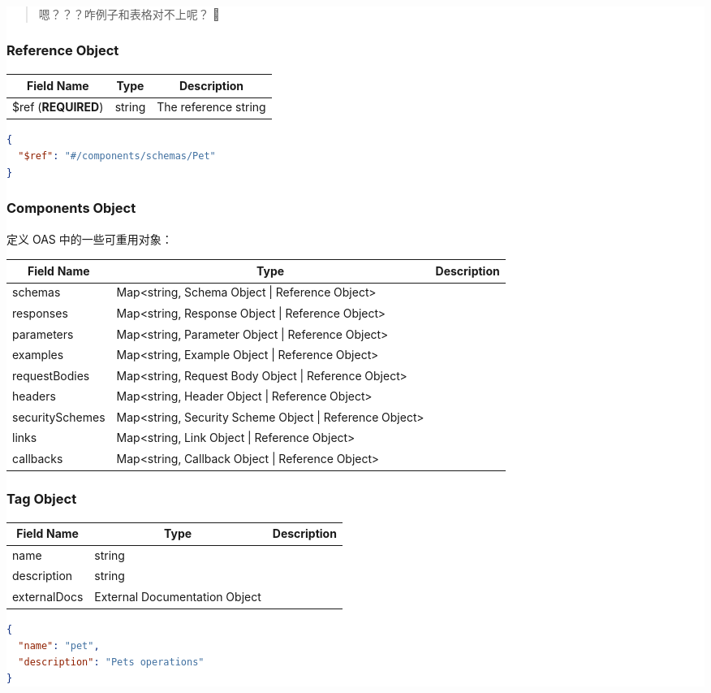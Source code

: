 > 嗯？？？咋例子和表格对不上呢？ 🤨

### Reference Object

| Field Name          | Type   | Description          |
| ------------------- | ------ | -------------------- |
| $ref (**REQUIRED**) | string | The reference string |

```json
{
  "$ref": "#/components/schemas/Pet"
}
```

### Components Object

定义 OAS 中的一些可重用对象：

| Field Name      | Type                                                    | Description |
| --------------- | ------------------------------------------------------- | ----------- |
| schemas         | Map<string, Schema Object \| Reference Object>          |             |
| responses       | Map<string, Response Object \| Reference Object>        |             |
| parameters      | Map<string, Parameter Object \| Reference Object>       |             |
| examples        | Map<string, Example Object \| Reference Object>         |             |
| requestBodies   | Map<string, Request Body Object \| Reference Object>    |             |
| headers         | Map<string, Header Object \| Reference Object>          |             |
| securitySchemes | Map<string, Security Scheme Object \| Reference Object> |             |
| links           | Map<string, Link Object \| Reference Object>            |             |
| callbacks       | Map<string, Callback Object \| Reference Object>        |             |

### Tag Object

| Field Name   | Type                          | Description |
| ------------ | ----------------------------- | ----------- |
| name         | string                        |             |
| description  | string                        |             |
| externalDocs | External Documentation Object |             |

```json
{
  "name": "pet",
  "description": "Pets operations"
}
```
